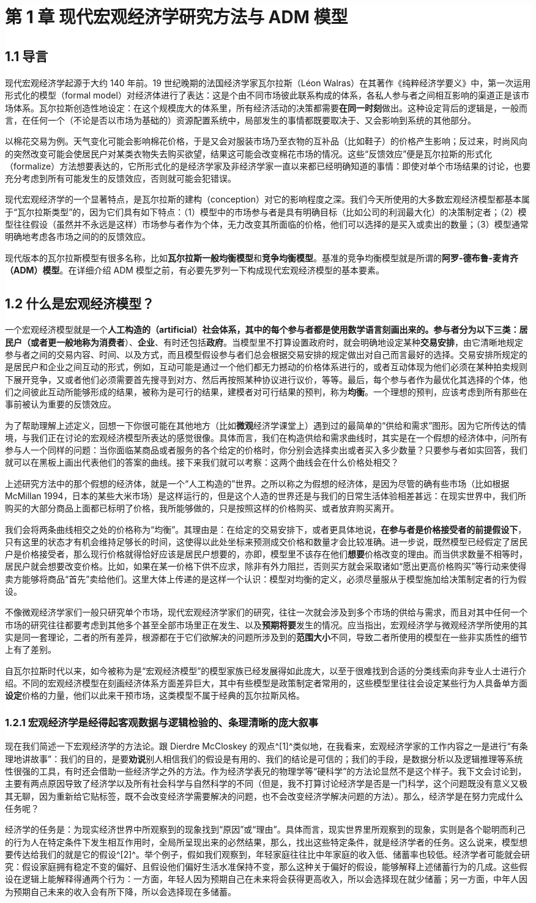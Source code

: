 # 第 1 章  现代宏观经济学研究方法与 ADM 模型

## 1.1 导言

现代宏观经济学起源于大约 140 年前。19 世纪晚期的法国经济学家瓦尔拉斯（Léon Walras）在其著作《纯粹经济学要义》中，第一次运用形式化的模型（formal model）对经济体进行了表达：这是个由不同市场彼此联系构成的体系，各私人参与者之间相互影响的渠道正是该市场体系。瓦尔拉斯创造性地设定：在这个规模庞大的体系里，所有经济活动的决策都需要**在同一时刻**做出。这种设定背后的逻辑是，一般而言，在任何一个（不论是否以市场为基础的）资源配置系统中，局部发生的事情都既要取决于、又会影响到系统的其他部分。

以棉花交易为例。天气变化可能会影响棉花价格，于是又会对服装市场乃至衣物的互补品（比如鞋子）的价格产生影响；反过来，时尚风向的突然改变可能会使居民户对某类衣物失去购买欲望，结果这可能会改变棉花市场的情况。这些“反馈效应”便是瓦尔拉斯的形式化（formalize）方法想要表达的，它所形式化的是经济学家及非经济学家一直以来都已经明确知道的事情：即使对单个市场结果的讨论，也要充分考虑到所有可能发生的反馈效应，否则就可能会犯错误。

现代宏观经济学的一个显著特点，是瓦尔拉斯的建构（conception）对它的影响程度之深。我们今天所使用的大多数宏观经济模型都基本属于“瓦尔拉斯类型”的，因为它们具有如下特点：（1）模型中的市场参与者是具有明确目标（比如公司的利润最大化）的决策制定者；（2）模型往往假设（虽然并不永远是这样）市场参与者作为个体，无力改变其所面临的价格，他们可以选择的是买入或卖出的数量；（3）模型通常明确地考虑各市场之间的的反馈效应。

现代版本的瓦尔拉斯模型有很多名称，比如**瓦尔拉斯一般均衡模型**和**竞争均衡模型**。基准的竞争均衡模型就是所谓的**阿罗-德布鲁-麦肯齐（ADM）模型**。在详细介绍 ADM 模型之前，有必要先罗列一下构成现代宏观经济模型的基本要素。

## 1.2 什么是宏观经济模型？

一个宏观经济模型就是一个**人工构造的（artificial）**社会体系，其中的每个参与者都是使用数学语言刻画出来的。参与者分为以下三类：**居民户**（或者更一般地称为**消费者**）、**企业**、有时还包括**政府**。当模型里不打算设置政府时，就会明确地设定某种**交易安排**，由它清晰地规定参与者之间的交易内容、时间、以及方式，而且模型假设参与者们总会根据交易安排的规定做出对自己而言最好的选择。交易安排所规定的是居民户和企业之间互动的形式，例如，互动可能是通过一个他们都无力撼动的价格体系进行的，或者互动体现为他们必须在某种拍卖规则下展开竞争，又或者他们必须需要首先搜寻到对方、然后再按照某种协议进行议价，等等。最后，每个参与者作为最优化其选择的个体，他们之间彼此互动所能够形成的结果，被称为是可行的结果，建模者对可行结果的预判，称为**均衡**。一个理想的预判，应该考虑到所有那些在事前被认为重要的反馈效应。

为了帮助理解上述定义，回想一下你很可能在其他地方（比如**微观**经济学课堂上）遇到过的最简单的“供给和需求”图形。因为它所传达的情境，与我们正在讨论的宏观经济模型所表达的感觉很像。具体而言，我们在构造供给和需求曲线时，其实是在一个假想的经济体中，问所有参与人一个同样的问题：当你面临某商品或者服务的各个给定的价格时，你分别会选择卖出或者买入多少数量？只要参与者如实回答，我们就可以在黑板上画出代表他们的答案的曲线。接下来我们就可以考察：这两个曲线会在什么价格处相交？

上述研究方法中的那个假想的经济体，就是一个“人工构造的”世界。之所以称之为假想的经济体，是因为尽管的确有些市场（比如根据 McMillan 1994，日本的某些大米市场）是这样运行的，但是这个人造的世界还是与我们的日常生活体验相差甚远：在现实世界中，我们所购买的大部分商品上面都已标明了价格，我所能够做的，只是按照这样的价格购买、或者放弃购买离开。

我们会将两条曲线相交之处的价格称为“均衡”。其理由是：在给定的交易安排下，或者更具体地说，**在参与者是价格接受者的前提假设下**，只有这里的状态才有机会维持足够长的时间，这使得以此处坐标来预测成交价格和数量才会比较准确。进一步说，既然模型已经假定了居民户是价格接受者，那么现行价格就得恰好应该是居民户想要的，亦即，模型里不该存在他们**想要**价格改变的理由。而当供求数量不相等时，居民户就会想要改变价格。比如，如果在某一价格下供不应求，除非有外力阻拦，否则买方就会采取诸如“愿出更高价格购买”等行动来使得卖方能够将商品“首先”卖给他们。这里大体上传递的是这样一个认识：模型对均衡的定义，必须尽量服从于模型施加给决策制定者的行为假设。

不像微观经济学家们一般只研究单个市场，现代宏观经济学家们的研究，往往一次就会涉及到多个市场的供给与需求，而且对其中任何一个市场的研究往往都要考虑到其他多个甚至全部市场里正在发生、以及**预期将要**发生的情况。应当指出，宏观经济学与微观经济学所使用的其实是同一套理论，二者的所有差异，根源都在于它们欲解决的问题所涉及到的**范围大小**不同，导致二者所使用的模型在一些非实质性的细节上有了差别。

自瓦尔拉斯时代以来，如今被称为是“宏观经济模型”的模型家族已经发展得如此庞大，以至于很难找到合适的分类线索向非专业人士进行介绍。不同的宏观经济模型在刻画经济体系方面差异巨大，其中有些模型是政策制定者常用的，这些模型里往往会设定某些行为人具备单方面**设定**价格的力量，他们以此来干预市场，这类模型不属于经典的瓦尔拉斯风格。

### 1.2.1 宏观经济学是经得起客观数据与逻辑检验的、条理清晰的庞大叙事

现在我们简述一下宏观经济学的方法论。跟 Dierdre McCloskey 的观点^[1]^类似地，在我看来，宏观经济学家的工作内容之一是进行“有条理地讲故事”：我们的目的，是要**劝说**别人相信我们的假设是有用的、我们的结论是可信的；我们的手段，是数据分析以及逻辑推理等系统性很强的工具，有时还会借助一些经济学之外的方法。作为经济学表兄的物理学等“硬科学”的方法论显然不是这个样子。我下文会讨论到，主要有两点原因导致了经济学以及所有社会科学与自然科学的不同（但是，我不打算讨论经济学是否是一门科学，这个问题既没有意义又极其无聊，因为重新给它贴标签，既不会改变经济学需要解决的问题，也不会改变经济学解决问题的方法）。那么，经济学是在努力完成什么任务呢？

经济学的任务是：为现实经济世界中所观察到的现象找到“原因”或“理由”。具体而言，现实世界里所观察到的现象，实则是各个聪明而利己的行为人在特定条件下发生相互作用时，全局所呈现出来的必然结果，那么，找出这些特定条件，就是经济学者的任务。这么说来，模型想要传达给我们的就是它的假设^[2]^。举个例子，假如我们观察到，年轻家庭往往比中年家庭的收入低、储蓄率也较低。经济学者可能就会研究：假设家庭拥有稳定不变的偏好、且假设他们偏好生活水准保持不变，那么这种关于偏好的假设，能够解释上述储蓄行为的几成。这些假设在逻辑上能解释得通两个行为：一方面，年轻人因为预期自己在未来将会获得更高收入，所以会选择现在就少储蓄；另一方面，中年人因为预期自己未来的收入会有所下降，所以会选择现在多储蓄。
